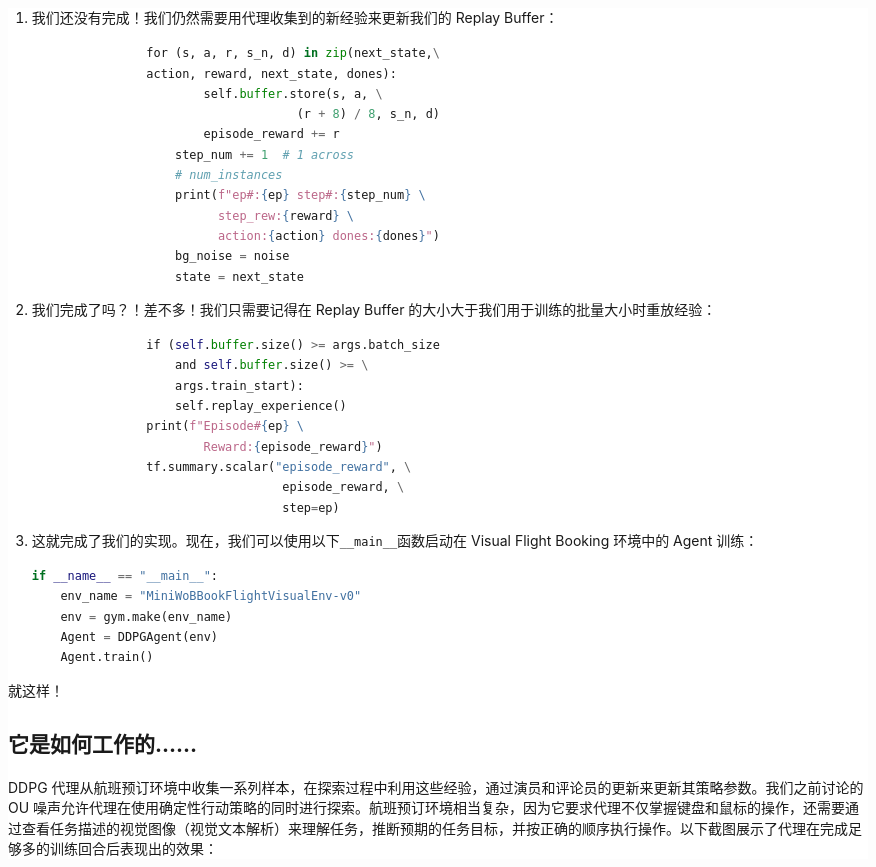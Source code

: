 1.  我们还没有完成！我们仍然需要用代理收集到的新经验来更新我们的 Replay Buffer：

    ```py
                    for (s, a, r, s_n, d) in zip(next_state,\
                    action, reward, next_state, dones):
                            self.buffer.store(s, a, \
                                         (r + 8) / 8, s_n, d)
                            episode_reward += r
                        step_num += 1  # 1 across 
                        # num_instances
                        print(f"ep#:{ep} step#:{step_num} \
                              step_rew:{reward} \
                              action:{action} dones:{dones}")
                        bg_noise = noise
                        state = next_state
    ```

1.  我们完成了吗？！差不多！我们只需要记得在 Replay Buffer 的大小大于我们用于训练的批量大小时重放经验：

    ```py
                    if (self.buffer.size() >= args.batch_size
                        and self.buffer.size() >= \
                        args.train_start):
                        self.replay_experience()
                    print(f"Episode#{ep} \
                            Reward:{episode_reward}")
                    tf.summary.scalar("episode_reward", \
                                       episode_reward, \
                                       step=ep)
    ```

1.  这就完成了我们的实现。现在，我们可以使用以下`__main__`函数启动在 Visual Flight Booking 环境中的 Agent 训练：

    ```py
    if __name__ == "__main__":
        env_name = "MiniWoBBookFlightVisualEnv-v0"
        env = gym.make(env_name)
        Agent = DDPGAgent(env)
        Agent.train()
    ```

就这样！

## 它是如何工作的……

DDPG 代理从航班预订环境中收集一系列样本，在探索过程中利用这些经验，通过演员和评论员的更新来更新其策略参数。我们之前讨论的 OU 噪声允许代理在使用确定性行动策略的同时进行探索。航班预订环境相当复杂，因为它要求代理不仅掌握键盘和鼠标的操作，还需要通过查看任务描述的视觉图像（视觉文本解析）来理解任务，推断预期的任务目标，并按正确的顺序执行操作。以下截图展示了代理在完成足够多的训练回合后表现出的效果：
